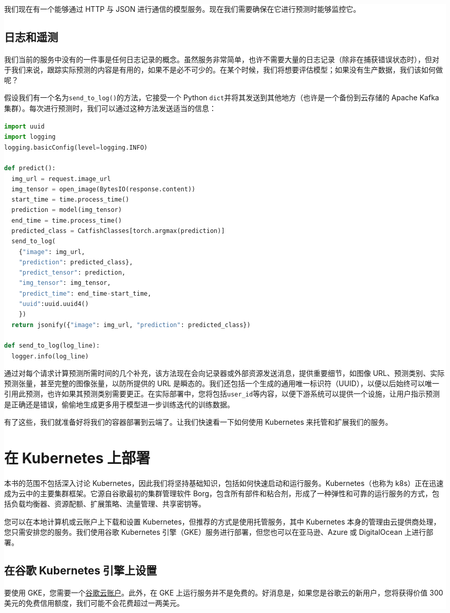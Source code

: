 我们现在有一个能够通过 HTTP 与 JSON 进行通信的模型服务。现在我们需要确保在它进行预测时能够监控它。

## 日志和遥测

我们当前的服务中没有的一件事是任何日志记录的概念。虽然服务非常简单，也许不需要大量的日志记录（除非在捕获错误状态时），但对于我们来说，跟踪实际预测的内容是有用的，如果不是必不可少的。在某个时候，我们将想要评估模型；如果没有生产数据，我们该如何做呢？

假设我们有一个名为`send_to_log()`的方法，它接受一个 Python `dict`并将其发送到其他地方（也许是一个备份到云存储的 Apache Kafka 集群）。每次进行预测时，我们可以通过这种方法发送适当的信息：

```py
import uuid
import logging
logging.basicConfig(level=logging.INFO)

def predict():
  img_url = request.image_url
  img_tensor = open_image(BytesIO(response.content))
  start_time = time.process_time()
  prediction = model(img_tensor)
  end_time = time.process_time()
  predicted_class = CatfishClasses[torch.argmax(prediction)]
  send_to_log(
    {"image": img_url,
    "prediction": predicted_class},
    "predict_tensor": prediction,
    "img_tensor": img_tensor,
    "predict_time": end_time-start_time,
    "uuid":uuid.uuid4()
    })
  return jsonify({"image": img_url, "prediction": predicted_class})

def send_to_log(log_line):
  logger.info(log_line)
```

通过对每个请求计算预测所需时间的几个补充，该方法现在会向记录器或外部资源发送消息，提供重要细节，如图像 URL、预测类别、实际预测张量，甚至完整的图像张量，以防所提供的 URL 是瞬态的。我们还包括一个生成的通用唯一标识符（UUID），以便以后始终可以唯一引用此预测，也许如果其预测类别需要更正。在实际部署中，您将包括`user_id`等内容，以便下游系统可以提供一个设施，让用户指示预测是正确还是错误，偷偷地生成更多用于模型进一步训练迭代的训练数据。

有了这些，我们就准备好将我们的容器部署到云端了。让我们快速看一下如何使用 Kubernetes 来托管和扩展我们的服务。

# 在 Kubernetes 上部署

本书的范围不包括深入讨论 Kubernetes，因此我们将坚持基础知识，包括如何快速启动和运行服务。Kubernetes（也称为 k8s）正在迅速成为云中的主要集群框架。它源自谷歌最初的集群管理软件 Borg，包含所有部件和粘合剂，形成了一种弹性和可靠的运行服务的方式，包括负载均衡器、资源配额、扩展策略、流量管理、共享密钥等。

您可以在本地计算机或云账户上下载和设置 Kubernetes，但推荐的方式是使用托管服务，其中 Kubernetes 本身的管理由云提供商处理，您只需安排您的服务。我们使用谷歌 Kubernetes 引擎（GKE）服务进行部署，但您也可以在亚马逊、Azure 或 DigitalOcean 上进行部署。

## 在谷歌 Kubernetes 引擎上设置

要使用 GKE，您需要一个[谷歌云账户](https://cloud.google.com)。此外，在 GKE 上运行服务并不是免费的。好消息是，如果您是谷歌云的新用户，您将获得价值 300 美元的免费信用额度，我们可能不会花费超过一两美元。

